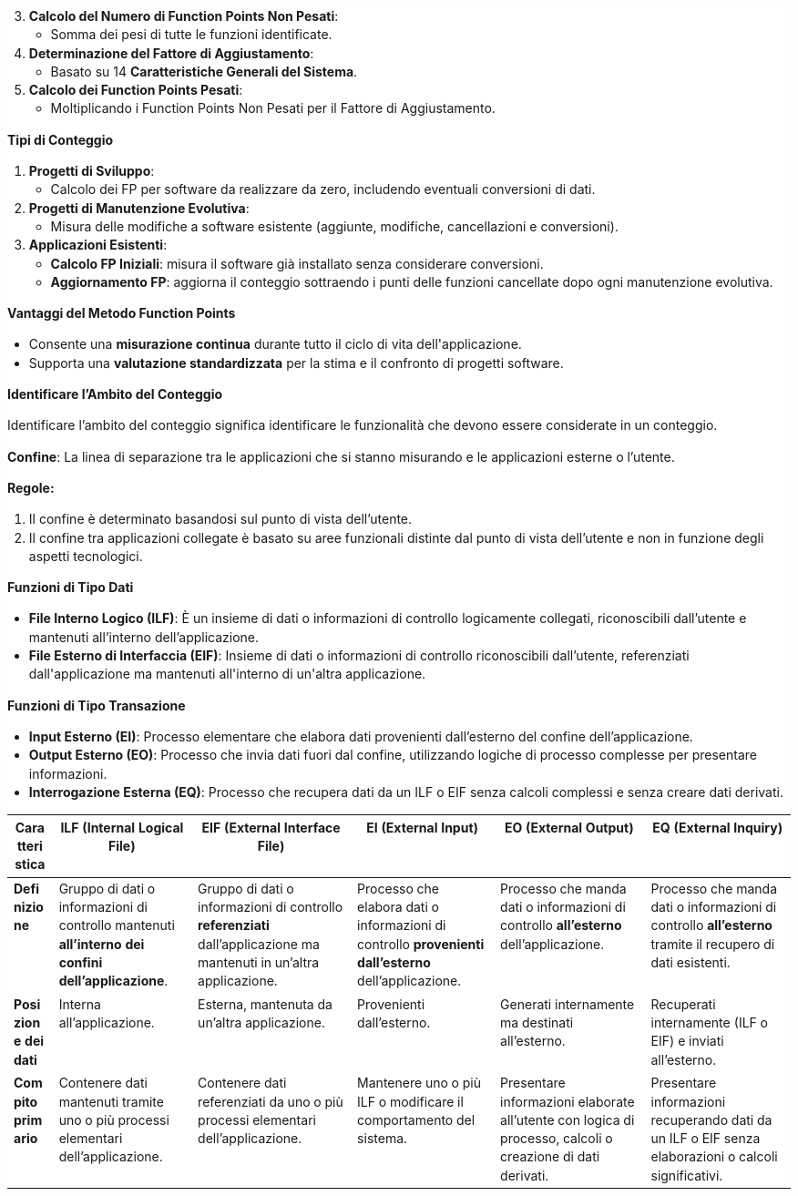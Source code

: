 3. **Calcolo del Numero di Function Points Non Pesati**:
   - Somma dei pesi di tutte le funzioni identificate.
4. **Determinazione del Fattore di Aggiustamento**:
   - Basato su 14 **Caratteristiche Generali del Sistema**.
5. **Calcolo dei Function Points Pesati**:
   - Moltiplicando i Function Points Non Pesati per il Fattore di Aggiustamento.

**Tipi di Conteggio**

1. **Progetti di Sviluppo**:
   - Calcolo dei FP per software da realizzare da zero, includendo eventuali conversioni di dati.
2. **Progetti di Manutenzione Evolutiva**:
   - Misura delle modifiche a software esistente (aggiunte, modifiche, cancellazioni e conversioni).
3. **Applicazioni Esistenti**:
   - **Calcolo FP Iniziali**: misura il software già installato senza considerare conversioni.
   - **Aggiornamento FP**: aggiorna il conteggio sottraendo i punti delle funzioni cancellate dopo ogni manutenzione evolutiva.

**Vantaggi del Metodo Function Points**

- Consente una **misurazione continua** durante tutto il ciclo di vita dell'applicazione.
- Supporta una **valutazione standardizzata** per la stima e il confronto di progetti software.

**Identificare l’Ambito del Conteggio**

Identificare l’ambito del conteggio significa identificare le funzionalità che devono essere considerate in un conteggio.

**Confine**: La linea di separazione tra le applicazioni che si stanno misurando e le applicazioni esterne o l’utente.

**Regole:**

1. Il confine è determinato basandosi sul punto di vista dell’utente.
2. Il confine tra applicazioni collegate è basato su aree funzionali distinte dal punto di vista dell’utente e non in funzione degli aspetti tecnologici.

**Funzioni di Tipo Dati**

- **File Interno Logico (ILF)**: È un insieme di dati o informazioni di controllo logicamente collegati, riconoscibili dall’utente e mantenuti all’interno dell’applicazione.
- **File Esterno di Interfaccia (EIF)**: Insieme di dati o informazioni di controllo riconoscibili dall’utente, referenziati dall'applicazione ma mantenuti all'interno di un'altra applicazione.

**Funzioni di Tipo Transazione**

- **Input Esterno (EI)**: Processo elementare che elabora dati provenienti dall’esterno del confine dell’applicazione.
- **Output Esterno (EO)**: Processo che invia dati fuori dal confine, utilizzando logiche di processo complesse per presentare informazioni.
- **Interrogazione Esterna (EQ)**: Processo che recupera dati da un ILF o EIF senza calcoli complessi e senza creare dati derivati.


| **Caratteristica**            | **ILF (Internal Logical File)**                                                                                    | **EIF (External Interface File)**                                                                               | **EI (External Input)**                                                                                   | **EO (External Output)**                                                                                     | **EQ (External Inquiry)**                                                                                     |
|--------------------------------|--------------------------------------------------------------------------------------------------------------------|------------------------------------------------------------------------------------------------------------------|------------------------------------------------------------------------------------------------------------|----------------------------------------------------------------------------------------------------------------|----------------------------------------------------------------------------------------------------------------|
| **Definizione**                | Gruppo di dati o informazioni di controllo mantenuti **all’interno dei confini dell’applicazione**.                | Gruppo di dati o informazioni di controllo **referenziati** dall’applicazione ma mantenuti in un’altra applicazione. | Processo che elabora dati o informazioni di controllo **provenienti dall’esterno** dell’applicazione.      | Processo che manda dati o informazioni di controllo **all’esterno** dell’applicazione.                         | Processo che manda dati o informazioni di controllo **all’esterno** tramite il recupero di dati esistenti.     |
| **Posizione dei dati**         | Interna all’applicazione.                                                                                          | Esterna, mantenuta da un’altra applicazione.                                                                     | Provenienti dall’esterno.                                                                                  | Generati internamente ma destinati all’esterno.                                                               | Recuperati internamente (ILF o EIF) e inviati all’esterno.                                                     |
| **Compito primario**           | Contenere dati mantenuti tramite uno o più processi elementari dell’applicazione.                                  | Contenere dati referenziati da uno o più processi elementari dell’applicazione.                                  | Mantenere uno o più ILF o modificare il comportamento del sistema.                                          | Presentare informazioni elaborate all’utente con logica di processo, calcoli o creazione di dati derivati.     | Presentare informazioni recuperando dati da un ILF o EIF senza elaborazioni o calcoli significativi.           |